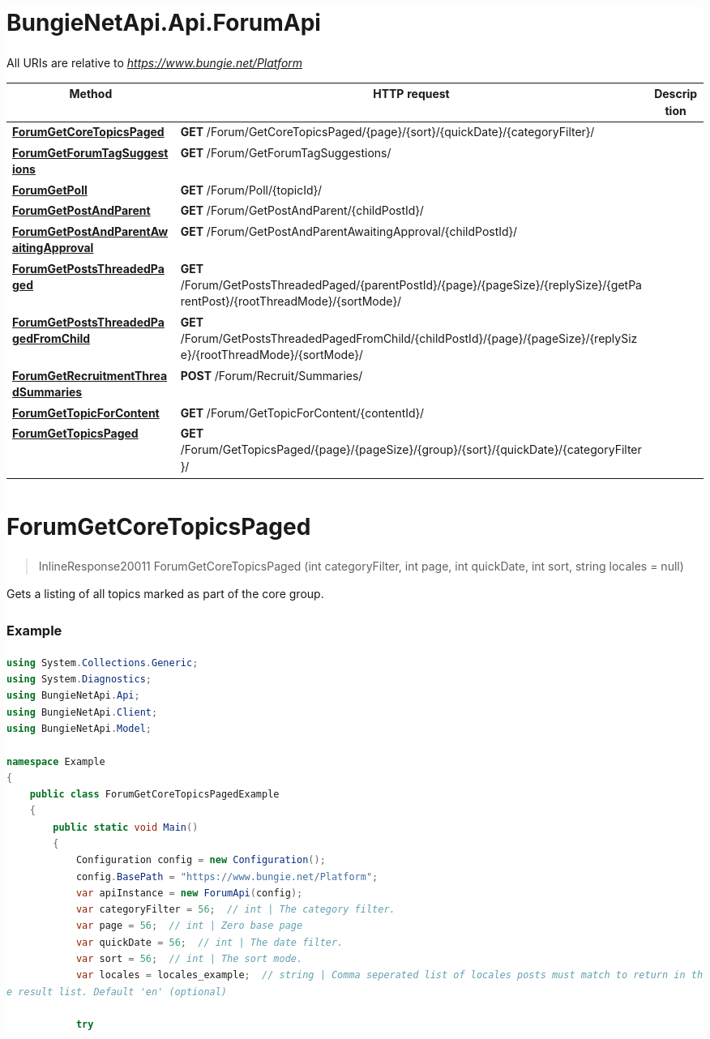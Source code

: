 # BungieNetApi.Api.ForumApi

All URIs are relative to *https://www.bungie.net/Platform*

Method | HTTP request | Description
------------- | ------------- | -------------
[**ForumGetCoreTopicsPaged**](ForumApi.md#forumgetcoretopicspaged) | **GET** /Forum/GetCoreTopicsPaged/{page}/{sort}/{quickDate}/{categoryFilter}/ | 
[**ForumGetForumTagSuggestions**](ForumApi.md#forumgetforumtagsuggestions) | **GET** /Forum/GetForumTagSuggestions/ | 
[**ForumGetPoll**](ForumApi.md#forumgetpoll) | **GET** /Forum/Poll/{topicId}/ | 
[**ForumGetPostAndParent**](ForumApi.md#forumgetpostandparent) | **GET** /Forum/GetPostAndParent/{childPostId}/ | 
[**ForumGetPostAndParentAwaitingApproval**](ForumApi.md#forumgetpostandparentawaitingapproval) | **GET** /Forum/GetPostAndParentAwaitingApproval/{childPostId}/ | 
[**ForumGetPostsThreadedPaged**](ForumApi.md#forumgetpoststhreadedpaged) | **GET** /Forum/GetPostsThreadedPaged/{parentPostId}/{page}/{pageSize}/{replySize}/{getParentPost}/{rootThreadMode}/{sortMode}/ | 
[**ForumGetPostsThreadedPagedFromChild**](ForumApi.md#forumgetpoststhreadedpagedfromchild) | **GET** /Forum/GetPostsThreadedPagedFromChild/{childPostId}/{page}/{pageSize}/{replySize}/{rootThreadMode}/{sortMode}/ | 
[**ForumGetRecruitmentThreadSummaries**](ForumApi.md#forumgetrecruitmentthreadsummaries) | **POST** /Forum/Recruit/Summaries/ | 
[**ForumGetTopicForContent**](ForumApi.md#forumgettopicforcontent) | **GET** /Forum/GetTopicForContent/{contentId}/ | 
[**ForumGetTopicsPaged**](ForumApi.md#forumgettopicspaged) | **GET** /Forum/GetTopicsPaged/{page}/{pageSize}/{group}/{sort}/{quickDate}/{categoryFilter}/ | 


<a name="forumgetcoretopicspaged"></a>
# **ForumGetCoreTopicsPaged**
> InlineResponse20011 ForumGetCoreTopicsPaged (int categoryFilter, int page, int quickDate, int sort, string locales = null)



Gets a listing of all topics marked as part of the core group.

### Example
```csharp
using System.Collections.Generic;
using System.Diagnostics;
using BungieNetApi.Api;
using BungieNetApi.Client;
using BungieNetApi.Model;

namespace Example
{
    public class ForumGetCoreTopicsPagedExample
    {
        public static void Main()
        {
            Configuration config = new Configuration();
            config.BasePath = "https://www.bungie.net/Platform";
            var apiInstance = new ForumApi(config);
            var categoryFilter = 56;  // int | The category filter.
            var page = 56;  // int | Zero base page
            var quickDate = 56;  // int | The date filter.
            var sort = 56;  // int | The sort mode.
            var locales = locales_example;  // string | Comma seperated list of locales posts must match to return in the result list. Default 'en' (optional) 

            try
```